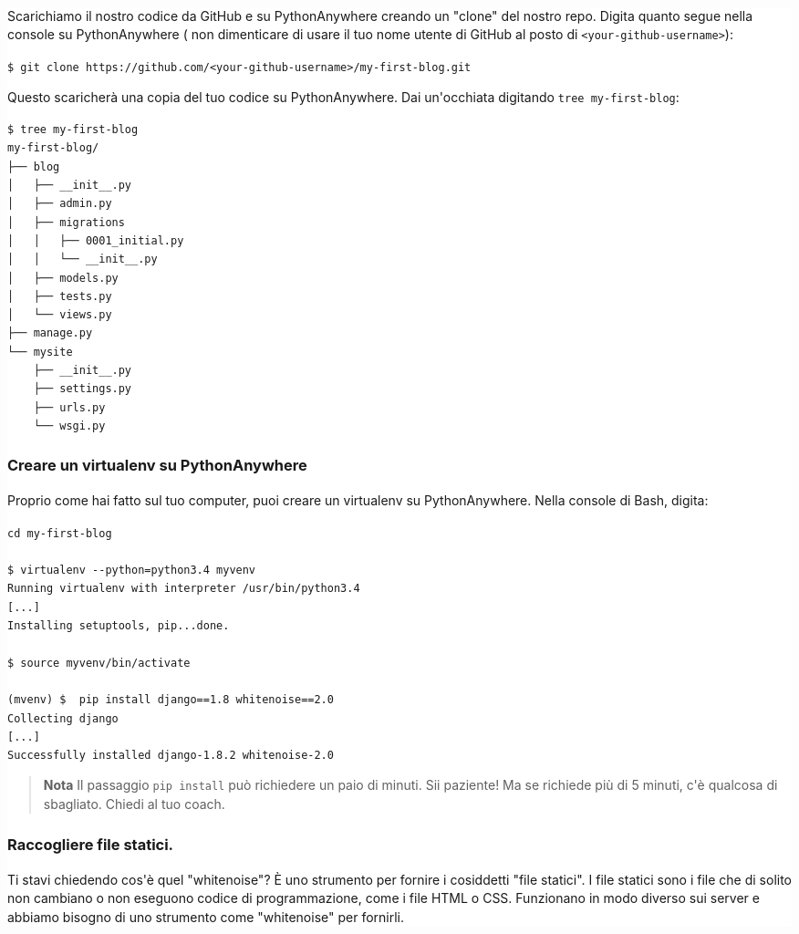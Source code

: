 Scarichiamo il nostro codice da GitHub e su PythonAnywhere creando un "clone" del nostro repo. Digita quanto segue nella console su PythonAnywhere ( non dimenticare di usare il tuo nome utente di GitHub al posto di `<your-github-username>`):

    $ git clone https://github.com/<your-github-username>/my-first-blog.git
    

Questo scaricherà una copia del tuo codice su PythonAnywhere. Dai un'occhiata digitando `tree my-first-blog`:

    $ tree my-first-blog
    my-first-blog/
    ├── blog
    │   ├── __init__.py
    │   ├── admin.py
    │   ├── migrations
    │   │   ├── 0001_initial.py
    │   │   └── __init__.py
    │   ├── models.py
    │   ├── tests.py
    │   └── views.py
    ├── manage.py
    └── mysite
        ├── __init__.py
        ├── settings.py
        ├── urls.py
        └── wsgi.py
    

### Creare un virtualenv su PythonAnywhere

Proprio come hai fatto sul tuo computer, puoi creare un virtualenv su PythonAnywhere. Nella console di Bash, digita:

    cd my-first-blog
    
    $ virtualenv --python=python3.4 myvenv
    Running virtualenv with interpreter /usr/bin/python3.4
    [...]
    Installing setuptools, pip...done.
    
    $ source myvenv/bin/activate
    
    (mvenv) $  pip install django==1.8 whitenoise==2.0
    Collecting django
    [...]
    Successfully installed django-1.8.2 whitenoise-2.0
    

> **Nota** Il passaggio `pip install` può richiedere un paio di minuti. Sii paziente! Ma se richiede più di 5 minuti, c'è qualcosa di sbagliato. Chiedi al tuo coach.



### Raccogliere file statici.

Ti stavi chiedendo cos'è quel "whitenoise"? È uno strumento per fornire i cosiddetti "file statici". I file statici sono i file che di solito non cambiano o non eseguono codice di programmazione, come i file HTML o CSS. Funzionano in modo diverso sui server e abbiamo bisogno di uno strumento come "whitenoise" per fornirli.


 [1]: http://pythonanywhere.com/
 [2]: http://www.github.com
 [3]: images/new_github_repo.png
 [4]: images/github_get_repo_url_screenshot.png
 [5]: https://github.com/django/django
 [6]: https://github.com/DjangoGirls/tutorial
 [7]: images/pythonanywhere_web_tab_virtualenv.png
 [8]: https://www.pythonanywhere.com/web_app_setup/
 [9]: https://www.pythonanywhere.com/wiki/DebuggingImportError